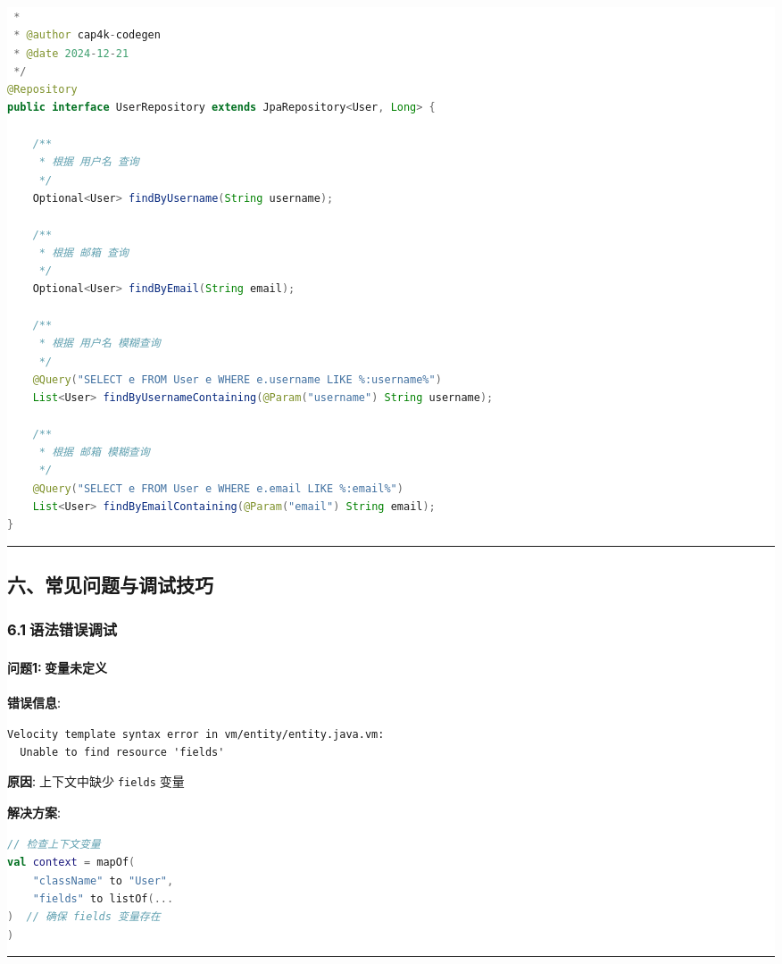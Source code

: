 ```java
 *
 * @author cap4k-codegen
 * @date 2024-12-21
 */
@Repository
public interface UserRepository extends JpaRepository<User, Long> {

    /**
     * 根据 用户名 查询
     */
    Optional<User> findByUsername(String username);

    /**
     * 根据 邮箱 查询
     */
    Optional<User> findByEmail(String email);

    /**
     * 根据 用户名 模糊查询
     */
    @Query("SELECT e FROM User e WHERE e.username LIKE %:username%")
    List<User> findByUsernameContaining(@Param("username") String username);

    /**
     * 根据 邮箱 模糊查询
     */
    @Query("SELECT e FROM User e WHERE e.email LIKE %:email%")
    List<User> findByEmailContaining(@Param("email") String email);
}
```

---

## 六、常见问题与调试技巧

### 6.1 语法错误调试

#### 问题1: 变量未定义

**错误信息**:

```
Velocity template syntax error in vm/entity/entity.java.vm:
  Unable to find resource 'fields'
```

**原因**: 上下文中缺少 `fields` 变量

**解决方案**:

```kotlin
// 检查上下文变量
val context = mapOf(
    "className" to "User",
    "fields" to listOf(...
)  // 确保 fields 变量存在
)
```

---